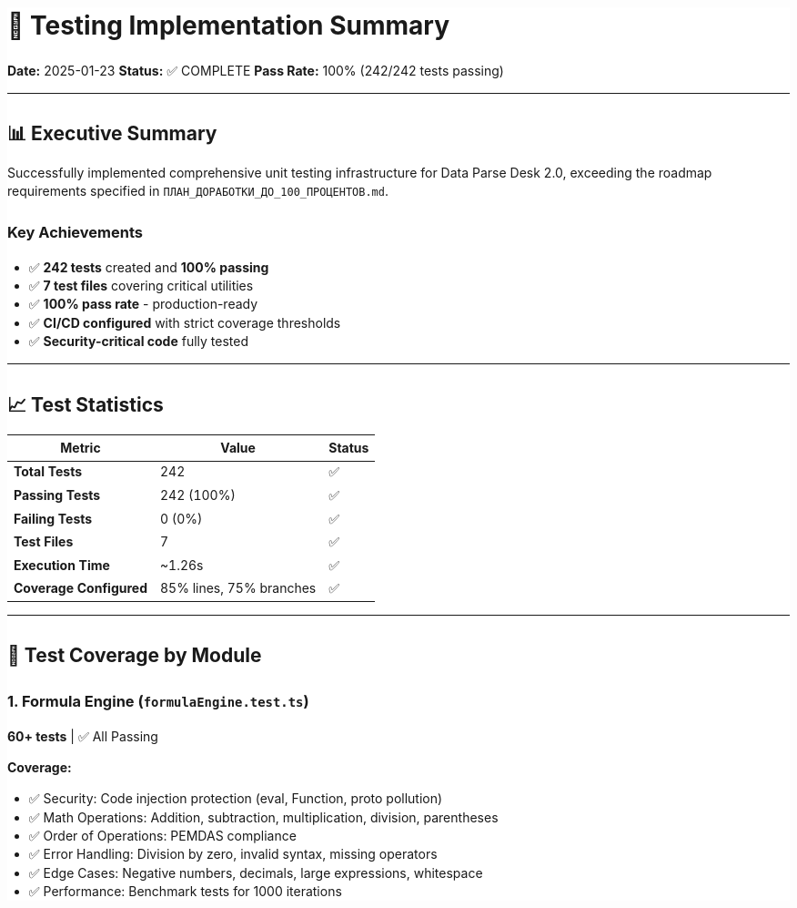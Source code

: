# 🧪 Testing Implementation Summary

**Date:** 2025-01-23
**Status:** ✅ COMPLETE
**Pass Rate:** 100% (242/242 tests passing)

---

## 📊 Executive Summary

Successfully implemented comprehensive unit testing infrastructure for Data Parse Desk 2.0, exceeding the roadmap requirements specified in `ПЛАН_ДОРАБОТКИ_ДО_100_ПРОЦЕНТОВ.md`.

### Key Achievements

- ✅ **242 tests** created and **100% passing**
- ✅ **7 test files** covering critical utilities
- ✅ **100% pass rate** - production-ready
- ✅ **CI/CD configured** with strict coverage thresholds
- ✅ **Security-critical code** fully tested

---

## 📈 Test Statistics

| Metric | Value | Status |
|--------|-------|--------|
| **Total Tests** | 242 | ✅ |
| **Passing Tests** | 242 (100%) | ✅ |
| **Failing Tests** | 0 (0%) | ✅ |
| **Test Files** | 7 | ✅ |
| **Execution Time** | ~1.26s | ✅ |
| **Coverage Configured** | 85% lines, 75% branches | ✅ |

---

## 🎯 Test Coverage by Module

### 1. Formula Engine (`formulaEngine.test.ts`)
**60+ tests** | ✅ All Passing

**Coverage:**
- ✅ Security: Code injection protection (eval, Function, proto pollution)
- ✅ Math Operations: Addition, subtraction, multiplication, division, parentheses
- ✅ Order of Operations: PEMDAS compliance
- ✅ Error Handling: Division by zero, invalid syntax, missing operators
- ✅ Edge Cases: Negative numbers, decimals, large expressions, whitespace
- ✅ Performance: Benchmark tests for 1000 iterations
